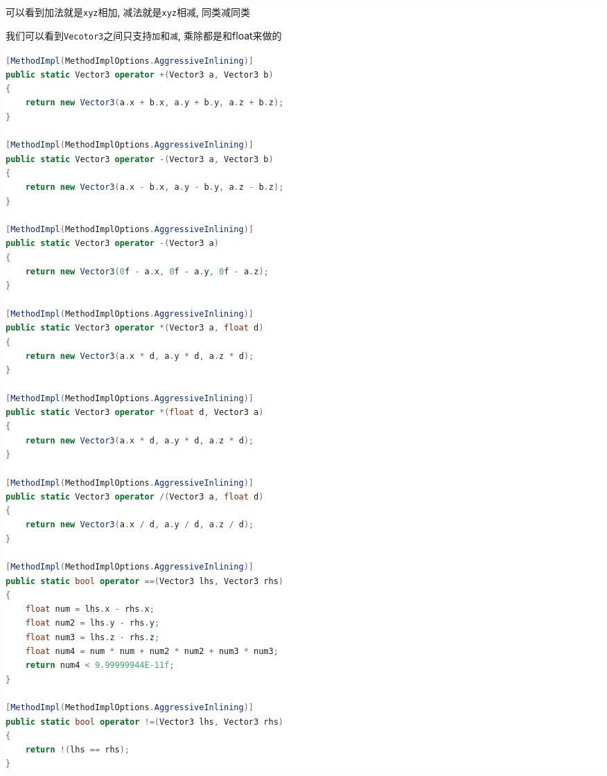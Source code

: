 可以看到加法就是`xyz`相加, 减法就是`xyz`相减, 同类减同类

我们可以看到`Vecotor3`之间只支持`加`和`减`, 乘除都是和float来做的

```cs
[MethodImpl(MethodImplOptions.AggressiveInlining)]
public static Vector3 operator +(Vector3 a, Vector3 b)
{
	return new Vector3(a.x + b.x, a.y + b.y, a.z + b.z);
}

[MethodImpl(MethodImplOptions.AggressiveInlining)]
public static Vector3 operator -(Vector3 a, Vector3 b)
{
	return new Vector3(a.x - b.x, a.y - b.y, a.z - b.z);
}

[MethodImpl(MethodImplOptions.AggressiveInlining)]
public static Vector3 operator -(Vector3 a)
{
	return new Vector3(0f - a.x, 0f - a.y, 0f - a.z);
}

[MethodImpl(MethodImplOptions.AggressiveInlining)]
public static Vector3 operator *(Vector3 a, float d)
{
	return new Vector3(a.x * d, a.y * d, a.z * d);
}

[MethodImpl(MethodImplOptions.AggressiveInlining)]
public static Vector3 operator *(float d, Vector3 a)
{
	return new Vector3(a.x * d, a.y * d, a.z * d);
}

[MethodImpl(MethodImplOptions.AggressiveInlining)]
public static Vector3 operator /(Vector3 a, float d)
{
	return new Vector3(a.x / d, a.y / d, a.z / d);
}

[MethodImpl(MethodImplOptions.AggressiveInlining)]
public static bool operator ==(Vector3 lhs, Vector3 rhs)
{
	float num = lhs.x - rhs.x;
	float num2 = lhs.y - rhs.y;
	float num3 = lhs.z - rhs.z;
	float num4 = num * num + num2 * num2 + num3 * num3;
	return num4 < 9.99999944E-11f;
}

[MethodImpl(MethodImplOptions.AggressiveInlining)]
public static bool operator !=(Vector3 lhs, Vector3 rhs)
{
	return !(lhs == rhs);
}
```
